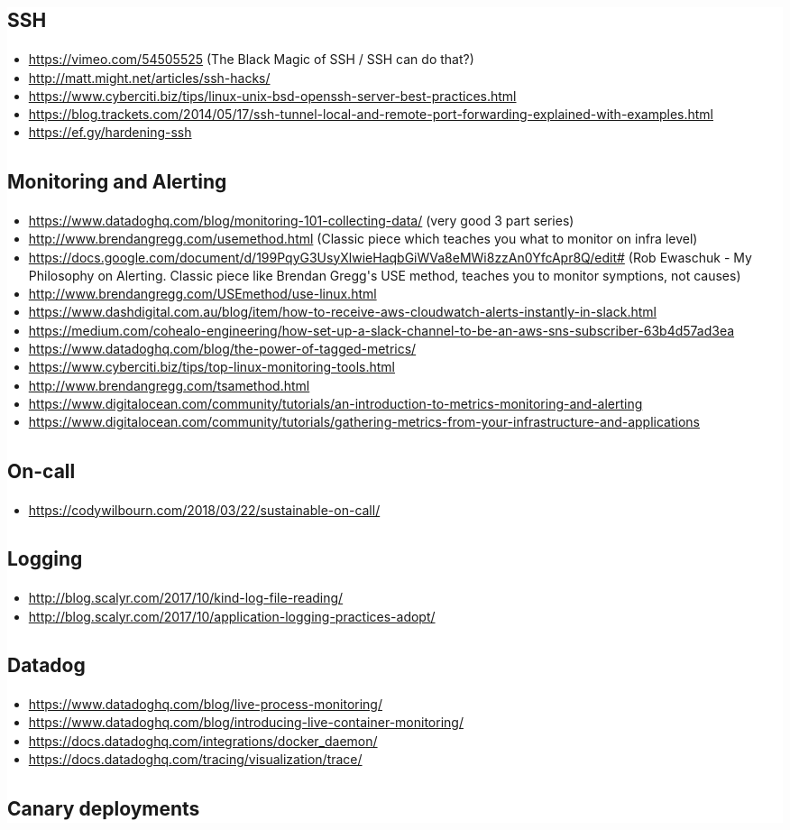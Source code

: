 
## SSH

- https://vimeo.com/54505525  (The Black Magic of SSH / SSH can do that?)
- http://matt.might.net/articles/ssh-hacks/
- https://www.cyberciti.biz/tips/linux-unix-bsd-openssh-server-best-practices.html
- https://blog.trackets.com/2014/05/17/ssh-tunnel-local-and-remote-port-forwarding-explained-with-examples.html
- https://ef.gy/hardening-ssh


## Monitoring and Alerting

- https://www.datadoghq.com/blog/monitoring-101-collecting-data/ (very good 3 part series)
- http://www.brendangregg.com/usemethod.html (Classic piece which teaches you what to monitor on infra level)
- https://docs.google.com/document/d/199PqyG3UsyXlwieHaqbGiWVa8eMWi8zzAn0YfcApr8Q/edit# (Rob Ewaschuk - My Philosophy on Alerting. Classic piece like Brendan Gregg's USE method, teaches you to monitor symptions, not causes)
- http://www.brendangregg.com/USEmethod/use-linux.html
- https://www.dashdigital.com.au/blog/item/how-to-receive-aws-cloudwatch-alerts-instantly-in-slack.html
- https://medium.com/cohealo-engineering/how-set-up-a-slack-channel-to-be-an-aws-sns-subscriber-63b4d57ad3ea
- https://www.datadoghq.com/blog/the-power-of-tagged-metrics/
- https://www.cyberciti.biz/tips/top-linux-monitoring-tools.html
- http://www.brendangregg.com/tsamethod.html
- https://www.digitalocean.com/community/tutorials/an-introduction-to-metrics-monitoring-and-alerting
- https://www.digitalocean.com/community/tutorials/gathering-metrics-from-your-infrastructure-and-applications


## On-call

- https://codywilbourn.com/2018/03/22/sustainable-on-call/


## Logging

- http://blog.scalyr.com/2017/10/kind-log-file-reading/
- http://blog.scalyr.com/2017/10/application-logging-practices-adopt/


## Datadog

- https://www.datadoghq.com/blog/live-process-monitoring/
- https://www.datadoghq.com/blog/introducing-live-container-monitoring/
- https://docs.datadoghq.com/integrations/docker_daemon/
- https://docs.datadoghq.com/tracing/visualization/trace/


## Canary deployments
